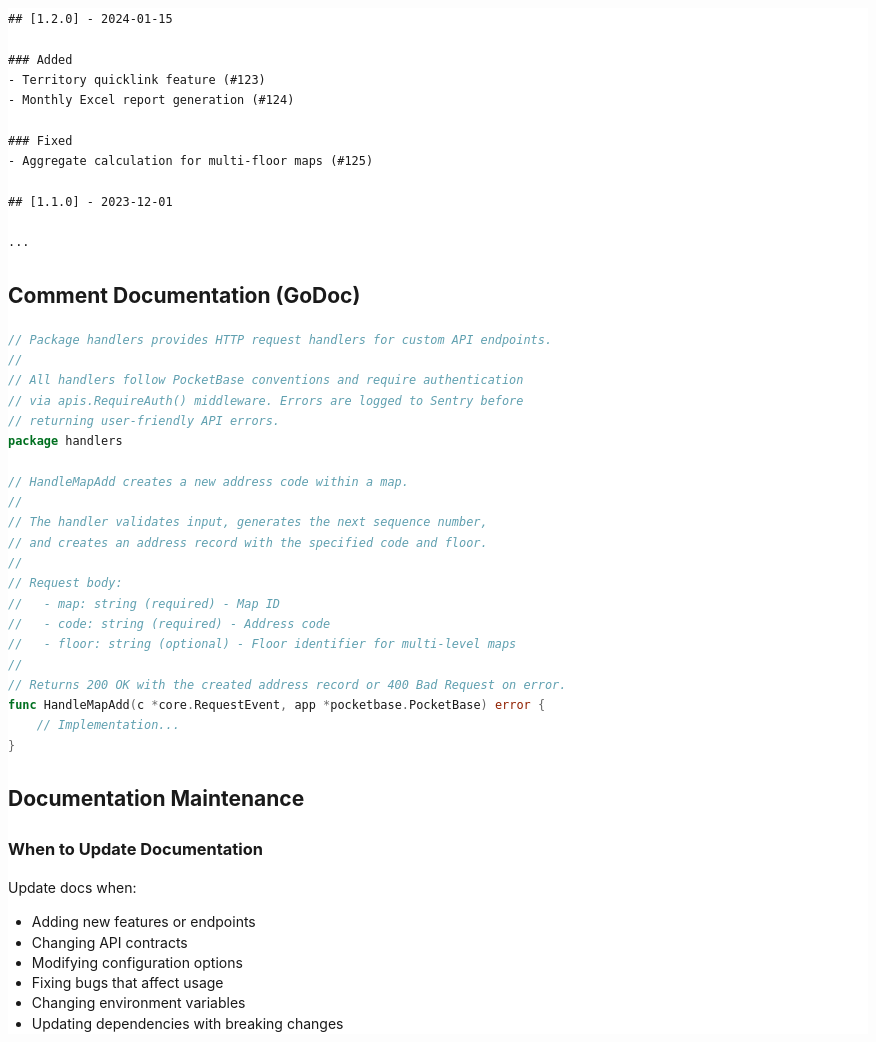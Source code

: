 ```
## [1.2.0] - 2024-01-15

### Added
- Territory quicklink feature (#123)
- Monthly Excel report generation (#124)

### Fixed
- Aggregate calculation for multi-floor maps (#125)

## [1.1.0] - 2023-12-01

...
```

## Comment Documentation (GoDoc)

```go
// Package handlers provides HTTP request handlers for custom API endpoints.
//
// All handlers follow PocketBase conventions and require authentication
// via apis.RequireAuth() middleware. Errors are logged to Sentry before
// returning user-friendly API errors.
package handlers

// HandleMapAdd creates a new address code within a map.
//
// The handler validates input, generates the next sequence number,
// and creates an address record with the specified code and floor.
//
// Request body:
//   - map: string (required) - Map ID
//   - code: string (required) - Address code
//   - floor: string (optional) - Floor identifier for multi-level maps
//
// Returns 200 OK with the created address record or 400 Bad Request on error.
func HandleMapAdd(c *core.RequestEvent, app *pocketbase.PocketBase) error {
    // Implementation...
}
```

## Documentation Maintenance

### When to Update Documentation

Update docs when:
- Adding new features or endpoints
- Changing API contracts
- Modifying configuration options
- Fixing bugs that affect usage
- Changing environment variables
- Updating dependencies with breaking changes


[reference]: https://example.com